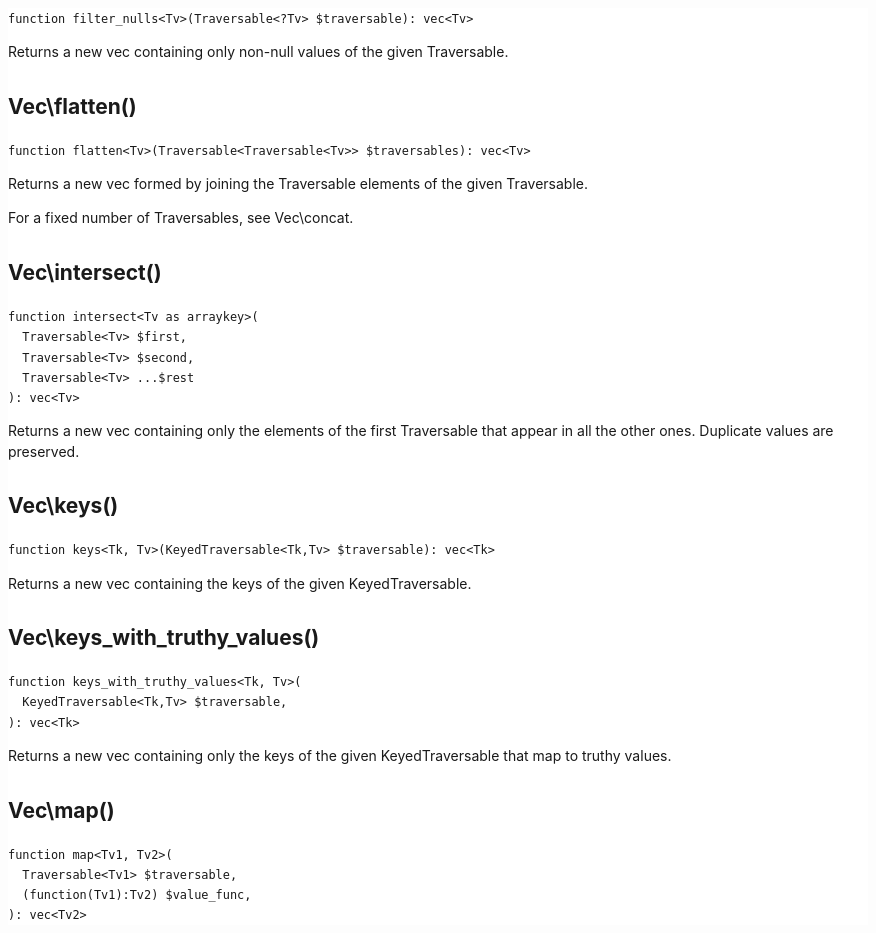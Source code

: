 ```Hack
function filter_nulls<Tv>(Traversable<?Tv> $traversable): vec<Tv>
```

Returns a new vec containing only non-null values of the given
Traversable.

## Vec\flatten()

```Hack
function flatten<Tv>(Traversable<Traversable<Tv>> $traversables): vec<Tv>
```

Returns a new vec formed by joining the Traversable elements of the given
Traversable.

For a fixed number of Traversables, see Vec\concat.

## Vec\intersect()

```Hack
function intersect<Tv as arraykey>(
  Traversable<Tv> $first,
  Traversable<Tv> $second,
  Traversable<Tv> ...$rest
): vec<Tv>
```

Returns a new vec containing only the elements of the first Traversable that
appear in all the other ones. Duplicate values are preserved.

## Vec\keys()

```Hack
function keys<Tk, Tv>(KeyedTraversable<Tk,Tv> $traversable): vec<Tk>
```

Returns a new vec containing the keys of the given KeyedTraversable.

## Vec\keys_with_truthy_values()

```Hack
function keys_with_truthy_values<Tk, Tv>(
  KeyedTraversable<Tk,Tv> $traversable,
): vec<Tk>
```

Returns a new vec containing only the keys of the given KeyedTraversable
that map to truthy values.

## Vec\map()

```Hack
function map<Tv1, Tv2>(
  Traversable<Tv1> $traversable,
  (function(Tv1):Tv2) $value_func,
): vec<Tv2>
```
